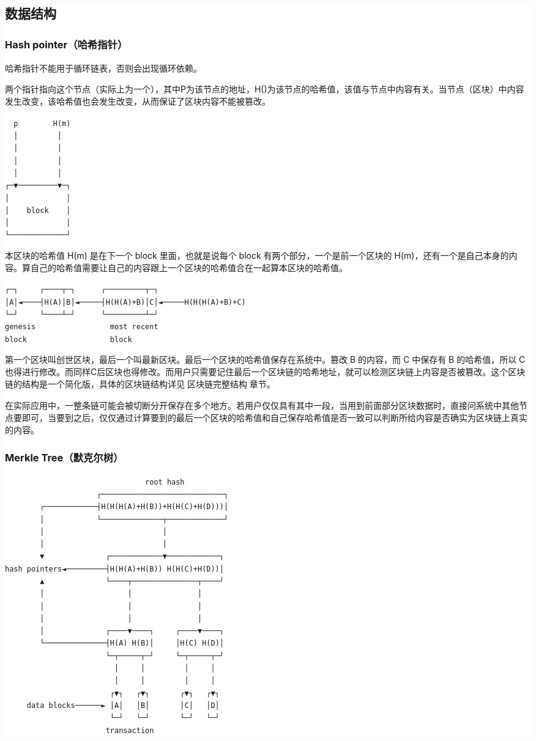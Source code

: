 ## 数据结构

### Hash pointer（哈希指针）

哈希指针不能用于循环链表，否则会出现循环依赖。

两个指针指向这个节点（实际上为一个），其中P为该节点的地址，H()为该节点的哈希值，该值与节点中内容有关。当节点（区块）中内容发生改变，该哈希值也会发生改变，从而保证了区块内容不能被篡改。

```
  p        H(m)
  │         │
  │         │
  │         │
  │         │
┌─▼─────────▼─┐
│             │
│    block    │
│             │
└─────────────┘
```

本区块的哈希值 H(m) 是在下一个 block 里面，也就是说每个 block 有两个部分，一个是前一个区块的 H(m)，还有一个是自己本身的内容。算自己的哈希值需要让自己的内容跟上一个区块的哈希值合在一起算本区块的哈希值。

```
┌─┐     ┌────┬─┐      ┌─────────┬─┐
│A│◄────┤H(A)│B│◄─────┤H(H(A)+B)│C│◄─────H(H(H(A)+B)+C)
└─┘     └────┴─┘      └─────────┴─┘
genesis                 most recent
block                   block
```

第一个区块叫创世区块，最后一个叫最新区块。最后一个区块的哈希值保存在系统中。篡改 B 的内容，而 C 中保存有 B 的哈希值，所以 C 也得进行修改。而同样C后区块也得修改。而用户只需要记住最后一个区块链的哈希地址，就可以检测区块链上内容是否被篡改。这个区块链的结构是一个简化版，具体的区块链结构详见 区块链完整结构 章节。

在实际应用中，一整条链可能会被切断分开保存在多个地方。若用户仅仅具有其中一段，当用到前面部分区块数据时，直接问系统中其他节点要即可，当要到之后，仅仅通过计算要到的最后一个区块的哈希值和自己保存哈希值是否一致可以判断所给内容是否确实为区块链上真实的内容。

### Merkle Tree（默克尔树）

```
                                root hash
                     ┌────────────────────────────┐
        ┌────────────┤H(H(H(A)+H(B))+H(H(C)+H(D)))│
        │            └──────────────┬─────────────┘
        │                           │
        │                           │
        ▼              ┌────────────▼────────────┐
hash pointers◄─────────┤H(H(A)+H(B)) H(H(C)+H(D))│
        ▲              └────┬───────────────┬────┘
        │                   │               │
        │                   │               │
        │                   │               │
        │              ┌────▼────┐     ┌────▼────┐
        └──────────────┤H(A) H(B)│     │H(C) H(D)│
                       └─┬─────┬─┘     └─┬─────┬─┘
                         │     │         │     │
                         │     │         │     │
                        ┌▼┐   ┌▼┐       ┌▼┐   ┌▼┐
     data blocks──────► │A│   │B│       │C│   │D│
                        └─┘   └─┘       └─┘   └─┘
                       transaction
```

